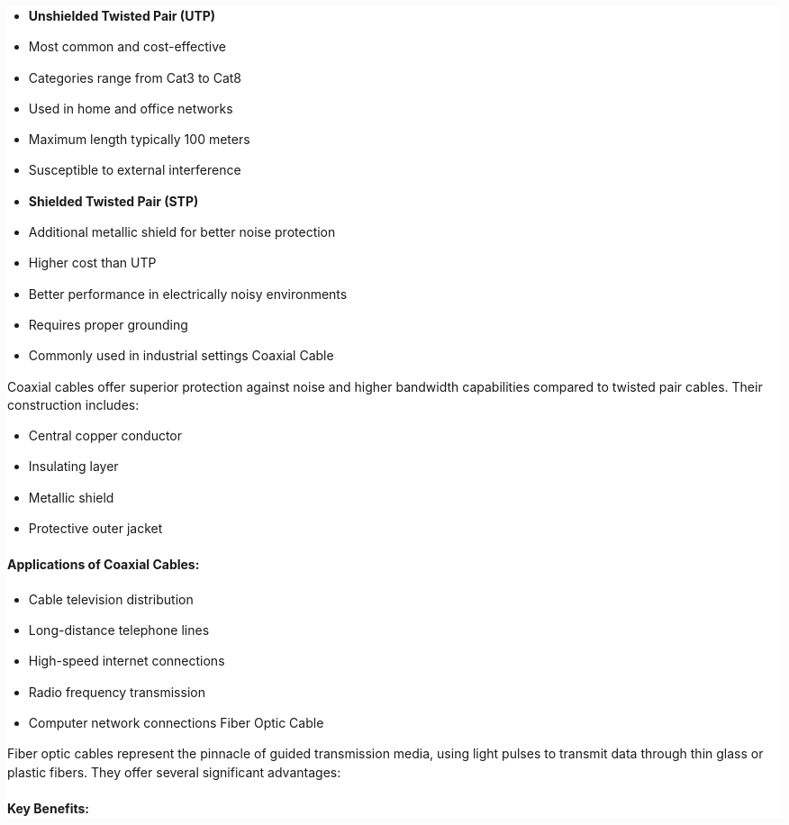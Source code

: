 
* **Unshielded Twisted Pair (UTP)**



* Most common and cost-effective

* Categories range from Cat3 to Cat8

* Used in home and office networks

* Maximum length typically 100 meters

* Susceptible to external interference



* **Shielded Twisted Pair (STP)**



* Additional metallic shield for better noise protection

* Higher cost than UTP

* Better performance in electrically noisy environments

* Requires proper grounding

* Commonly used in industrial settings
Coaxial Cable



Coaxial cables offer superior protection against noise and higher bandwidth capabilities compared to twisted pair cables. Their construction includes:


* Central copper conductor

* Insulating layer

* Metallic shield

* Protective outer jacket



#### Applications of Coaxial Cables:


* Cable television distribution

* Long-distance telephone lines

* High-speed internet connections

* Radio frequency transmission

* Computer network connections
Fiber Optic Cable



Fiber optic cables represent the pinnacle of guided transmission media, using light pulses to transmit data through thin glass or plastic fibers. They offer several significant advantages:


#### Key Benefits:
